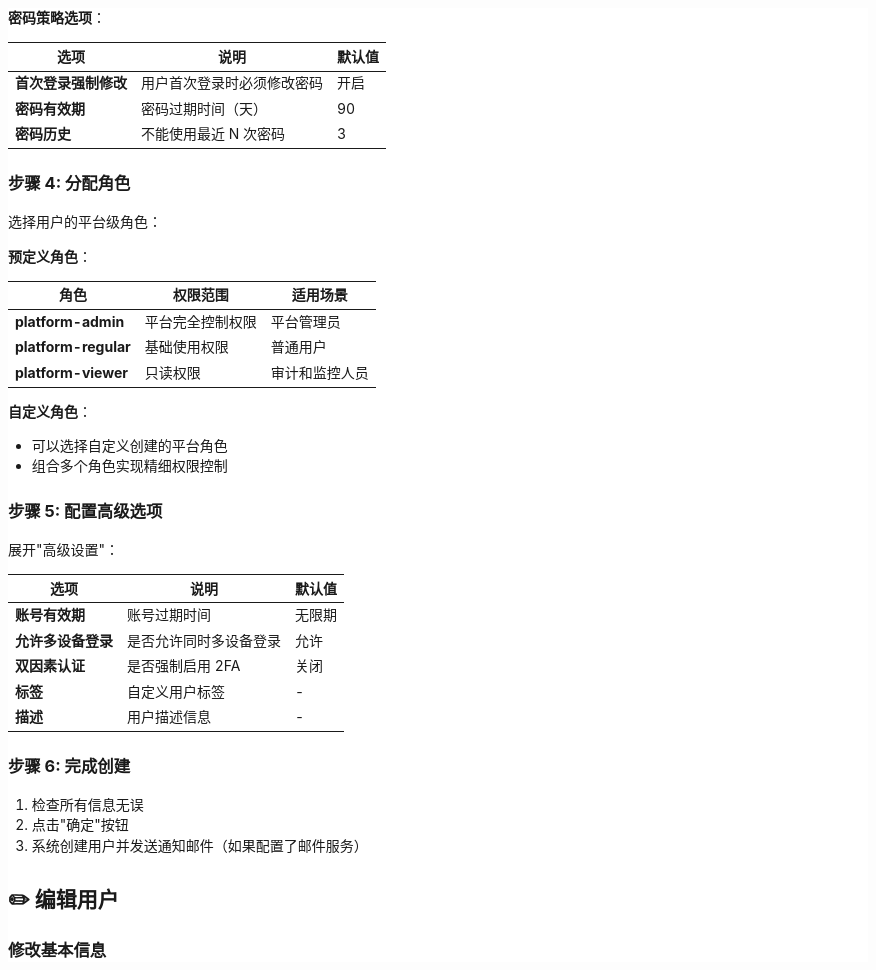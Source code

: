 **密码策略选项**：

| 选项 | 说明 | 默认值 |
|------|------|--------|
| **首次登录强制修改** | 用户首次登录时必须修改密码 | 开启 |
| **密码有效期** | 密码过期时间（天） | 90 |
| **密码历史** | 不能使用最近 N 次密码 | 3 |

### 步骤 4: 分配角色

选择用户的平台级角色：

**预定义角色**：

| 角色 | 权限范围 | 适用场景 |
|------|----------|----------|
| **platform-admin** | 平台完全控制权限 | 平台管理员 |
| **platform-regular** | 基础使用权限 | 普通用户 |
| **platform-viewer** | 只读权限 | 审计和监控人员 |

**自定义角色**：

- 可以选择自定义创建的平台角色
- 组合多个角色实现精细权限控制

### 步骤 5: 配置高级选项

展开"高级设置"：

| 选项 | 说明 | 默认值 |
|------|------|--------|
| **账号有效期** | 账号过期时间 | 无限期 |
| **允许多设备登录** | 是否允许同时多设备登录 | 允许 |
| **双因素认证** | 是否强制启用 2FA | 关闭 |
| **标签** | 自定义用户标签 | - |
| **描述** | 用户描述信息 | - |

### 步骤 6: 完成创建

1. 检查所有信息无误
2. 点击"确定"按钮
3. 系统创建用户并发送通知邮件（如果配置了邮件服务）

## ✏️ 编辑用户

### 修改基本信息
